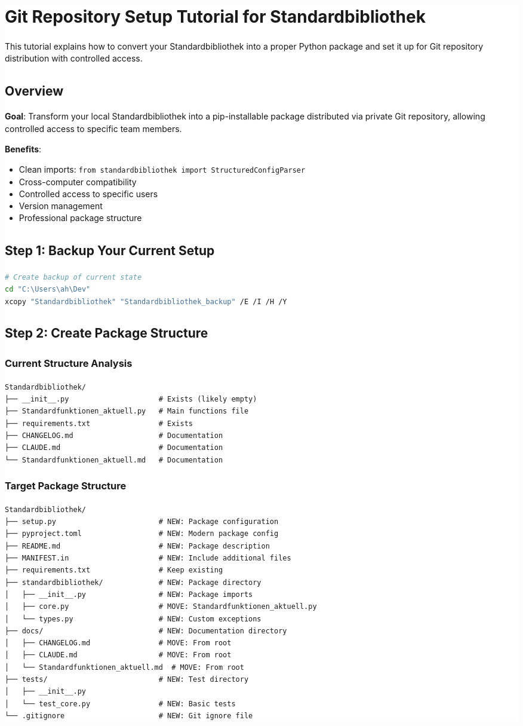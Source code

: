 # Git Repository Setup Tutorial for Standardbibliothek

This tutorial explains how to convert your Standardbibliothek into a proper Python package and set it up for Git repository distribution with controlled access.

## Overview

**Goal**: Transform your local Standardbibliothek into a pip-installable package distributed via private Git repository, allowing controlled access to specific team members.

**Benefits**:
- Clean imports: `from standardbibliothek import StructuredConfigParser`
- Cross-computer compatibility
- Controlled access to specific users
- Version management
- Professional package structure

## Step 1: Backup Your Current Setup

```bash
# Create backup of current state
cd "C:\Users\ah\Dev"
xcopy "Standardbibliothek" "Standardbibliothek_backup" /E /I /H /Y
```

## Step 2: Create Package Structure

### Current Structure Analysis
```
Standardbibliothek/
├── __init__.py                     # Exists (likely empty)
├── Standardfunktionen_aktuell.py   # Main functions file
├── requirements.txt                # Exists
├── CHANGELOG.md                    # Documentation
├── CLAUDE.md                       # Documentation
└── Standardfunktionen_aktuell.md   # Documentation
```

### Target Package Structure
```
Standardbibliothek/
├── setup.py                        # NEW: Package configuration
├── pyproject.toml                  # NEW: Modern package config
├── README.md                       # NEW: Package description
├── MANIFEST.in                     # NEW: Include additional files
├── requirements.txt                # Keep existing
├── standardbibliothek/             # NEW: Package directory
│   ├── __init__.py                 # NEW: Package imports
│   ├── core.py                     # MOVE: Standardfunktionen_aktuell.py
│   └── types.py                    # NEW: Custom exceptions
├── docs/                           # NEW: Documentation directory
│   ├── CHANGELOG.md                # MOVE: From root
│   ├── CLAUDE.md                   # MOVE: From root
│   └── Standardfunktionen_aktuell.md  # MOVE: From root
├── tests/                          # NEW: Test directory
│   ├── __init__.py
│   └── test_core.py                # NEW: Basic tests
└── .gitignore                      # NEW: Git ignore file
```
